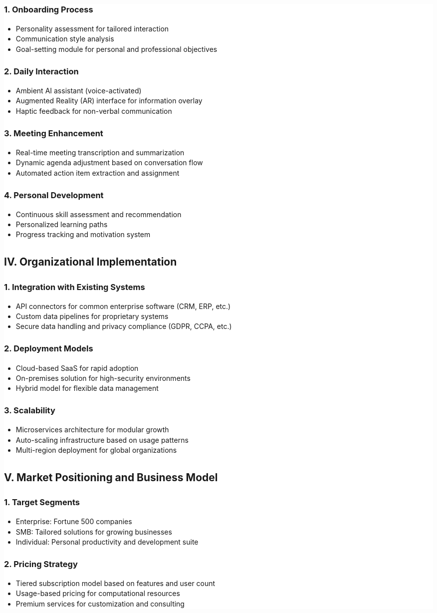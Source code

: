 ### 1. Onboarding Process
- Personality assessment for tailored interaction
- Communication style analysis
- Goal-setting module for personal and professional objectives

### 2. Daily Interaction
- Ambient AI assistant (voice-activated)
- Augmented Reality (AR) interface for information overlay
- Haptic feedback for non-verbal communication

### 3. Meeting Enhancement
- Real-time meeting transcription and summarization
- Dynamic agenda adjustment based on conversation flow
- Automated action item extraction and assignment

### 4. Personal Development
- Continuous skill assessment and recommendation
- Personalized learning paths
- Progress tracking and motivation system

## IV. Organizational Implementation

### 1. Integration with Existing Systems
- API connectors for common enterprise software (CRM, ERP, etc.)
- Custom data pipelines for proprietary systems
- Secure data handling and privacy compliance (GDPR, CCPA, etc.)

### 2. Deployment Models
- Cloud-based SaaS for rapid adoption
- On-premises solution for high-security environments
- Hybrid model for flexible data management

### 3. Scalability
- Microservices architecture for modular growth
- Auto-scaling infrastructure based on usage patterns
- Multi-region deployment for global organizations

## V. Market Positioning and Business Model

### 1. Target Segments
- Enterprise: Fortune 500 companies
- SMB: Tailored solutions for growing businesses
- Individual: Personal productivity and development suite

### 2. Pricing Strategy
- Tiered subscription model based on features and user count
- Usage-based pricing for computational resources
- Premium services for customization and consulting
